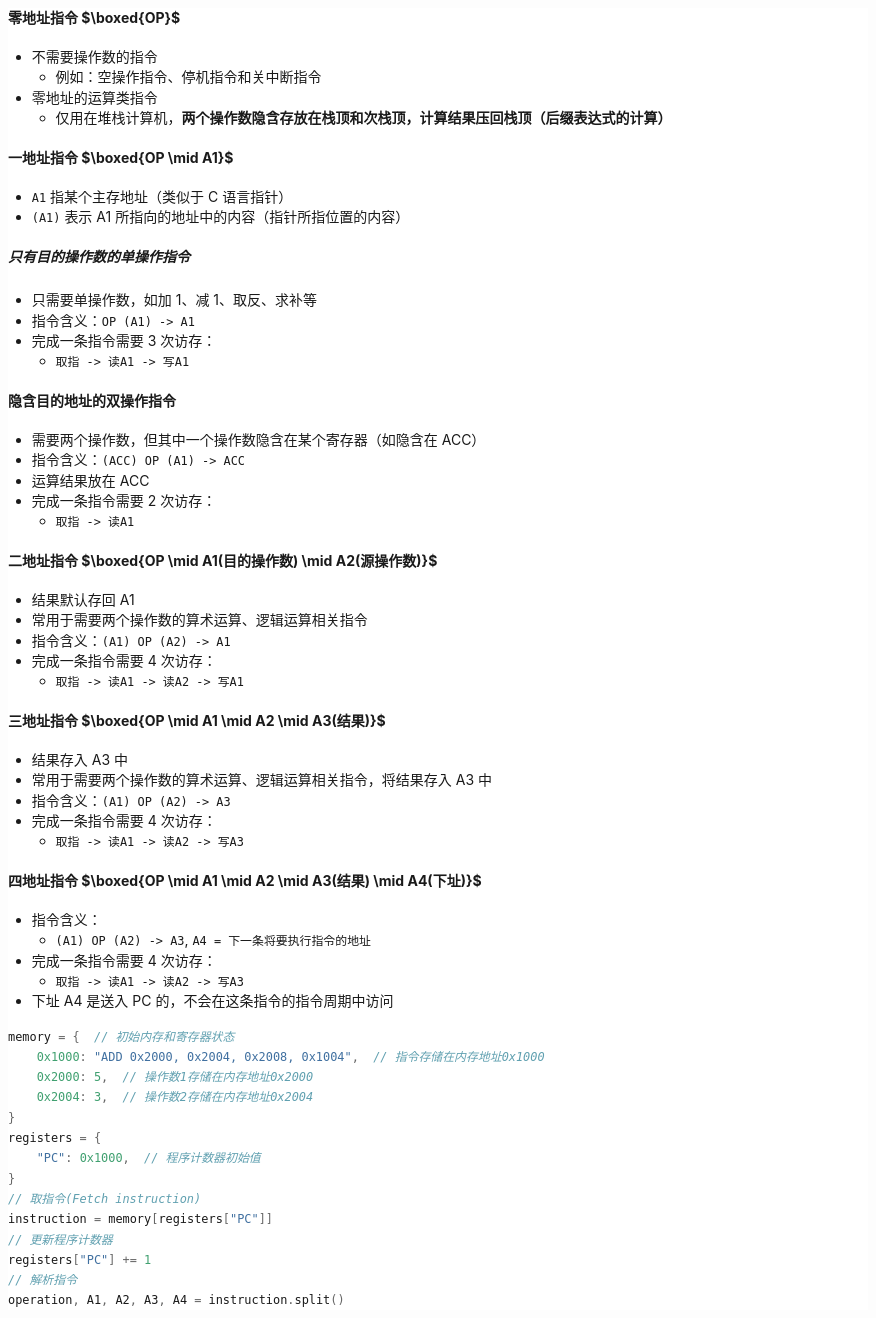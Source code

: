 #### 零地址指令 $\boxed{OP}$

- 不需要操作数的指令
  - 例如：空操作指令、停机指令和关中断指令
- 零地址的运算类指令
  - 仅用在堆栈计算机，**两个操作数隐含存放在栈顶和次栈顶，计算结果压回栈顶（后缀表达式的计算）**

#### 一地址指令 $\boxed{OP \mid A1}$

- `A1` 指某个主存地址（类似于 C 语言指针）
- `(A1)` 表示 A1 所指向的地址中的内容（指针所指位置的内容）

##### 只有目的操作数的单操作指令

- 只需要单操作数，如加 1、减 1、取反、求补等
- 指令含义：`OP (A1) -> A1`
- 完成一条指令需要 3 次访存：
  - `取指 -> 读A1 -> 写A1`

#### 隐含目的地址的双操作指令

- 需要两个操作数，但其中一个操作数隐含在某个寄存器（如隐含在 ACC）
- 指令含义：`(ACC) OP (A1) -> ACC`
- 运算结果放在 ACC
- 完成一条指令需要 2 次访存：
  - `取指 -> 读A1`

#### 二地址指令 $\boxed{OP \mid A1(目的操作数) \mid A2(源操作数)}$

- 结果默认存回 A1
- 常用于需要两个操作数的算术运算、逻辑运算相关指令
- 指令含义：`(A1) OP (A2) -> A1`
- 完成一条指令需要 4 次访存：
  - `取指 -> 读A1 -> 读A2 -> 写A1`

#### 三地址指令 $\boxed{OP \mid A1 \mid A2 \mid A3(结果)}$

- 结果存入 A3 中
- 常用于需要两个操作数的算术运算、逻辑运算相关指令，将结果存入 A3 中
- 指令含义：`(A1) OP (A2) -> A3`
- 完成一条指令需要 4 次访存：
  - `取指 -> 读A1 -> 读A2 -> 写A3`

#### 四地址指令 $\boxed{OP \mid A1 \mid A2 \mid A3(结果) \mid A4(下址)}$

- 指令含义：
  - `(A1) OP (A2) -> A3`, `A4 = 下一条将要执行指令的地址`
- 完成一条指令需要 4 次访存：
  - `取指 -> 读A1 -> 读A2 -> 写A3`
- 下址 A4 是送入 PC 的，不会在这条指令的指令周期中访问

```cpp
memory = {  // 初始内存和寄存器状态
    0x1000: "ADD 0x2000, 0x2004, 0x2008, 0x1004",  // 指令存储在内存地址0x1000
    0x2000: 5,  // 操作数1存储在内存地址0x2000
    0x2004: 3,  // 操作数2存储在内存地址0x2004
}
registers = {
    "PC": 0x1000,  // 程序计数器初始值
}
// 取指令(Fetch instruction)
instruction = memory[registers["PC"]]
// 更新程序计数器
registers["PC"] += 1
// 解析指令
operation, A1, A2, A3, A4 = instruction.split()
```